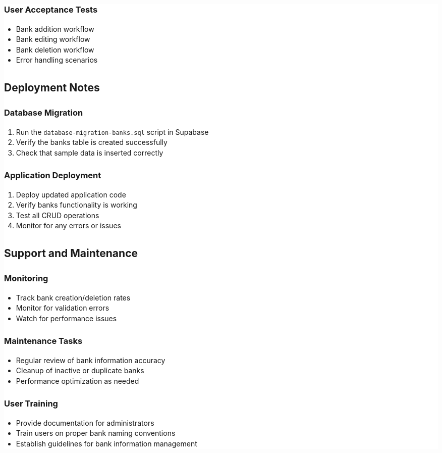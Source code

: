 ### User Acceptance Tests
- Bank addition workflow
- Bank editing workflow
- Bank deletion workflow
- Error handling scenarios

## Deployment Notes

### Database Migration
1. Run the `database-migration-banks.sql` script in Supabase
2. Verify the banks table is created successfully
3. Check that sample data is inserted correctly

### Application Deployment
1. Deploy updated application code
2. Verify banks functionality is working
3. Test all CRUD operations
4. Monitor for any errors or issues

## Support and Maintenance

### Monitoring
- Track bank creation/deletion rates
- Monitor for validation errors
- Watch for performance issues

### Maintenance Tasks
- Regular review of bank information accuracy
- Cleanup of inactive or duplicate banks
- Performance optimization as needed

### User Training
- Provide documentation for administrators
- Train users on proper bank naming conventions
- Establish guidelines for bank information management
